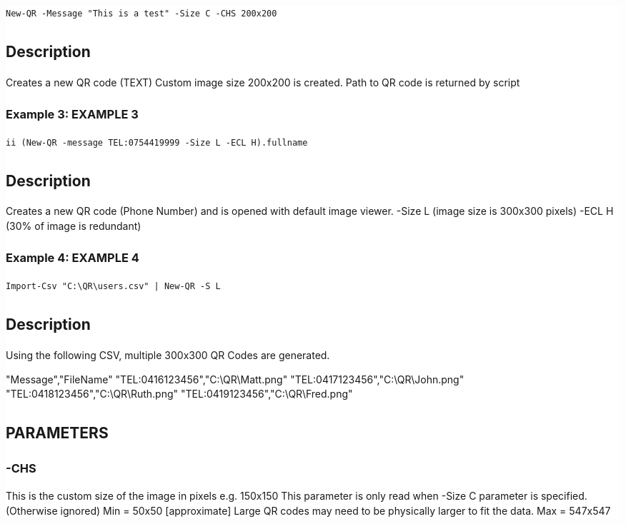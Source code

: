 ```
New-QR -Message "This is a test" -Size C -CHS 200x200
```

Description
-----------
Creates a new QR code (TEXT)
Custom image size 200x200 is created.
Path to QR code is returned by script





### Example 3: EXAMPLE 3

```
ii (New-QR -message TEL:0754419999 -Size L -ECL H).fullname
```

Description
-----------
Creates a new QR code (Phone Number) and is opened with default image viewer.
-Size L (image size is 300x300 pixels)
-ECL H (30% of image is redundant)





### Example 4: EXAMPLE 4

```
Import-Csv "C:\QR\users.csv" | New-QR -S L
```

Description
-----------
Using the following CSV, multiple 300x300 QR Codes are generated.

"Message","FileName"
"TEL:0416123456","C:\QR\Matt.png"
"TEL:0417123456","C:\QR\John.png"
"TEL:0418123456","C:\QR\Ruth.png"
"TEL:0419123456","C:\QR\Fred.png"






## PARAMETERS

### -CHS

This is the custom size of the image in pixels e.g.
150x150
This parameter is only read when -Size C parameter is specified.
(Otherwise ignored)
Min = 50x50 [approximate] Large QR codes may need to be physically larger to fit the data.
Max = 547x547
